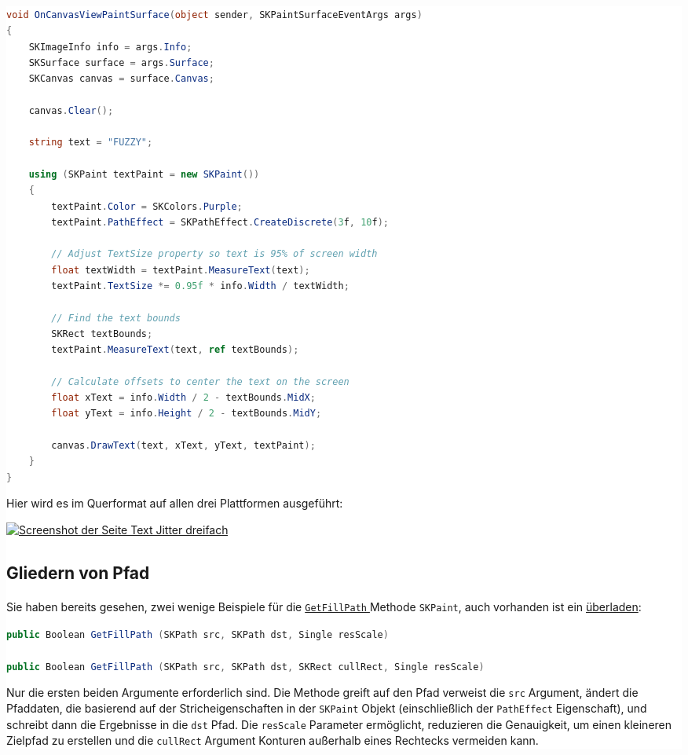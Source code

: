 ```csharp
void OnCanvasViewPaintSurface(object sender, SKPaintSurfaceEventArgs args)
{
    SKImageInfo info = args.Info;
    SKSurface surface = args.Surface;
    SKCanvas canvas = surface.Canvas;

    canvas.Clear();

    string text = "FUZZY";

    using (SKPaint textPaint = new SKPaint())
    {
        textPaint.Color = SKColors.Purple;
        textPaint.PathEffect = SKPathEffect.CreateDiscrete(3f, 10f);

        // Adjust TextSize property so text is 95% of screen width
        float textWidth = textPaint.MeasureText(text);
        textPaint.TextSize *= 0.95f * info.Width / textWidth;

        // Find the text bounds
        SKRect textBounds;
        textPaint.MeasureText(text, ref textBounds);

        // Calculate offsets to center the text on the screen
        float xText = info.Width / 2 - textBounds.MidX;
        float yText = info.Height / 2 - textBounds.MidY;

        canvas.DrawText(text, xText, yText, textPaint);
    }
}
```

Hier wird es im Querformat auf allen drei Plattformen ausgeführt:

[![](effects-images/jittertext-small.png "Screenshot der Seite Text Jitter dreifach")](effects-images/jittertext-large.png#lightbox "Triple screenshot of the JitterText page")

## <a name="path-outlining"></a>Gliedern von Pfad

Sie haben bereits gesehen, zwei wenige Beispiele für die [ `GetFillPath` ](https://developer.xamarin.com/api/member/SkiaSharp.SKPaint.GetFillPath/p/SkiaSharp.SKPath/SkiaSharp.SKPath/System.Single/) Methode `SKPaint`, auch vorhanden ist ein [überladen](https://developer.xamarin.com/api/member/SkiaSharp.SKPaint.GetFillPath/p/SkiaSharp.SKPath/SkiaSharp.SKPath/SkiaSharp.SKRect/System.Single/):

```csharp
public Boolean GetFillPath (SKPath src, SKPath dst, Single resScale)

public Boolean GetFillPath (SKPath src, SKPath dst, SKRect cullRect, Single resScale)
```

Nur die ersten beiden Argumente erforderlich sind. Die Methode greift auf den Pfad verweist die `src` Argument, ändert die Pfaddaten, die basierend auf der Stricheigenschaften in der `SKPaint` Objekt (einschließlich der `PathEffect` Eigenschaft), und schreibt dann die Ergebnisse in die `dst` Pfad. Die `resScale` Parameter ermöglicht, reduzieren die Genauigkeit, um einen kleineren Zielpfad zu erstellen und die `cullRect` Argument Konturen außerhalb eines Rechtecks vermeiden kann.
